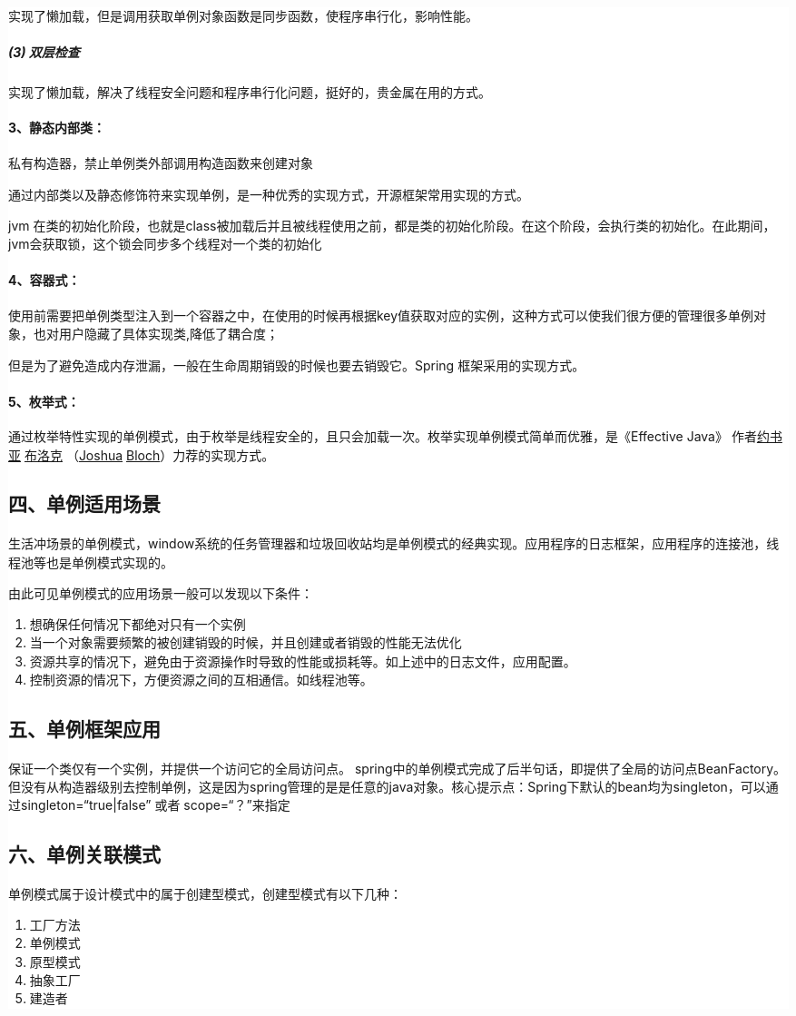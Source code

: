 实现了懒加载，但是调用获取单例对象函数是同步函数，使程序串行化，影响性能。

##### **(3)** 双层检查

实现了懒加载，解决了线程安全问题和程序串行化问题，挺好的，贵金属在用的方式。

#### 3、静态内部类：

私有构造器，禁止单例类外部调用构造函数来创建对象

通过内部类以及静态修饰符来实现单例，是一种优秀的实现方式，开源框架常用实现的方式。

jvm 在类的初始化阶段，也就是class被加载后并且被线程使用之前，都是类的初始化阶段。在这个阶段，会执行类的初始化。在此期间，jvm会获取锁，这个锁会同步多个线程对一个类的初始化

#### 4、容器式：

使用前需要把单例类型注入到一个容器之中，在使用的时候再根据key值获取对应的实例，这种方式可以使我们很方便的管理很多单例对象，也对用户隐藏了具体实现类,降低了耦合度；

但是为了避免造成内存泄漏，一般在生命周期销毁的时候也要去销毁它。Spring 框架采用的实现方式。

#### 5、枚举式：

通过枚举特性实现的单例模式，由于枚举是线程安全的，且只会加载一次。枚举实现单例模式简单而优雅，是《Effective Java》 作者[约书亚](http://search.dangdang.com/?key2=%D4%BC%CA%E9%D1%C7&medium=01&category_path=01.00.00.00.00.00) [布洛克](http://search.dangdang.com/?key2=%B2%BC%C2%E5%BF%CB&medium=01&category_path=01.00.00.00.00.00) （[Joshua](http://search.dangdang.com/?key2=Joshua&medium=01&category_path=01.00.00.00.00.00) [Bloch](http://search.dangdang.com/?key2=Bloch&medium=01&category_path=01.00.00.00.00.00)）力荐的实现方式。



## 四、单例适用场景

生活冲场景的单例模式，window系统的任务管理器和垃圾回收站均是单例模式的经典实现。应用程序的日志框架，应用程序的连接池，线程池等也是单例模式实现的。

由此可见单例模式的应用场景一般可以发现以下条件：

1. 想确保任何情况下都绝对只有一个实例
2. 当一个对象需要频繁的被创建销毁的时候，并且创建或者销毁的性能无法优化
3. 资源共享的情况下，避免由于资源操作时导致的性能或损耗等。如上述中的日志文件，应用配置。
4. 控制资源的情况下，方便资源之间的互相通信。如线程池等。

## 五、单例框架应用

保证一个类仅有一个实例，并提供一个访问它的全局访问点。 spring中的单例模式完成了后半句话，即提供了全局的访问点BeanFactory。但没有从构造器级别去控制单例，这是因为spring管理的是是任意的java对象。核心提示点：Spring下默认的bean均为singleton，可以通过singleton=“true|false” 或者 scope=“？”来指定

## 六、单例关联模式

单例模式属于设计模式中的属于创建型模式，创建型模式有以下几种：

1. 工厂方法
2. 单例模式
3. 原型模式
4. 抽象工厂
5. 建造者
